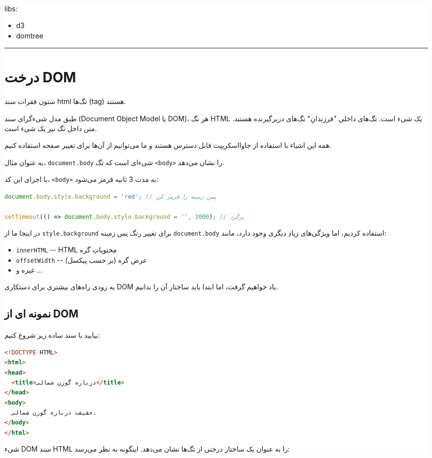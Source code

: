libs:
  - d3
  - domtree

---

# درخت DOM

ستون فقرات سند html تگ‌ها (tag) هستند.

طبق مدل شیءگرای سند (Document Object Model یا DOM)، هر تگ HTML یک شیء است. تگ‌های داخلی "فرزندانِ" تگ‌های دربرگیرنده هستند. متن داخل تگ نیز یک شیء است.

همه این اشیاء با استفاده از جاوااسکریپت قابل دسترس هستند و ما می‌توانیم از آن‌ها برای تغییر صفحه استفاده کنیم.

به عنوان مثال، `document.body` شیءای است که تگ `<body>` را نشان می‌دهد.

با اجرای این کد، `<body>` به مدت 3 ثانیه قرمز می‌شود:

```js run
document.body.style.background = 'red'; // پس زمینه را قرمز کن

setTimeout(() => document.body.style.background = '', 3000); // برگرد
```

در اینجا ما از `style.background` برای تغییر رنگ پس زمینه `document.body` استفاده کردیم، اما ویژگی‌های زیادِ دیگری وجود دارد، مانند:

- `innerHTML` -- HTML محتویاتِ گره
- `offsetWidth` -- عرض گره (بر حسب پیکسل)
- غیره و ...

به زودی راه‌های بیشتری برای دستکاری DOM یاد خواهیم گرفت، اما ابتدا باید ساختار آن را بدانیم.

## نمونه ای از DOM

بیایید با سند ساده زیر شروع کنیم:

```html run no-beautify
<!DOCTYPE HTML>
<html>
<head>
  <title>درباره گوزن شمالی</title>
</head>
<body>
  حقیقت درباره گوزن شمالی.
</body>
</html>
```

شیء DOM سند HTML را به عنوان یک ساختار درختی از تگ‌ها نشان می‌دهد. اینگونه به نظر می‌رسد:

<div class="domtree"></div>

<script>
let node1 = {"name":"HTML","nodeType":1,"children":[{"name":"HEAD","nodeType":1,"children":[{"name":"#text","nodeType":3,"content":"\n  "},{"name":"TITLE","nodeType":1,"children":[{"name":"#text","nodeType":3,"content":"درباره گوزن شمالی"}]},{"name":"#text","nodeType":3,"content":"\n"}]},{"name":"#text","nodeType":3,"content":"\n"},{"name":"BODY","nodeType":1,"children":[{"name":"#text","nodeType":3,"content":"\n  حقیقت درباره گوزن شمالی.\n\n\n"}]}]}
